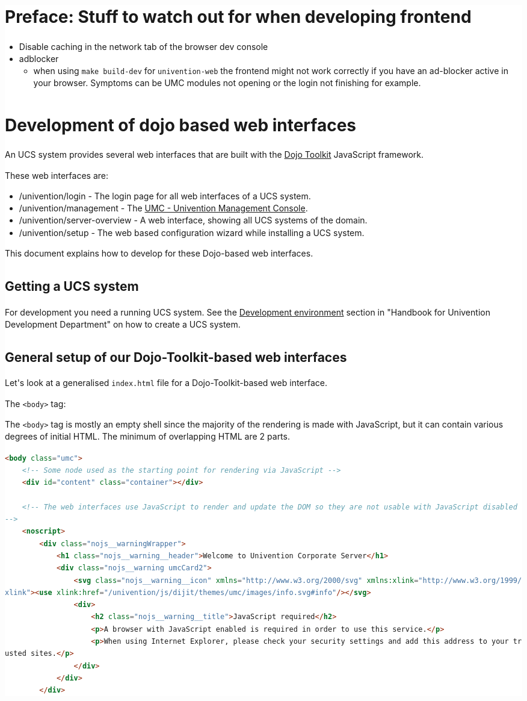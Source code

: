 # Preface: Stuff to watch out for when developing frontend
- Disable caching in the network tab of the browser dev console
- adblocker
	- when using `make build-dev` for `univention-web` the frontend might not work correctly
      if you have an ad-blocker active in your browser. Symptoms can be UMC modules not opening
      or the login not finishing for example.

# Development of dojo based web interfaces

An UCS system provides several web interfaces that are built with the
[Dojo Toolkit](https://docs.software-univention.de/architecture/5.0/en/appendix/third-party.html#term-Dojo-Toolkit)
JavaScript framework.

These web interfaces are:
- /univention/login - The login page for all web interfaces of a UCS system.
- /univention/management - The [UMC - Univention Management Console](https://docs.software-univention.de/architecture/5.0/en/services/umc.html#).
- /univention/server-overview - A web interface, showing all UCS systems of the domain.
- /univention/setup - The web based configuration wizard while installing a UCS system.

This document explains how to develop for these Dojo-based web interfaces.

## Getting a UCS system

For development you need a running UCS system.
See the [Development environment](https://univention.gitpages.knut.univention.de/internal/dev-handbook/dev-env.html)
section in "Handbook for Univention Development Department" on how to create a UCS system.

## General setup of our Dojo-Toolkit-based web interfaces

Let's look at a generalised `index.html` file for a Dojo-Toolkit-based web interface.

The `<body>` tag:

The `<body>` tag is mostly an empty shell since the majority of the rendering is made with JavaScript, but it
can contain various degrees of initial HTML. The minimum of overlapping HTML are 2 parts.


```html
<body class="umc">
	<!-- Some node used as the starting point for rendering via JavaScript -->
	<div id="content" class="container"></div>

	<!-- The web interfaces use JavaScript to render and update the DOM so they are not usable with JavaScript disabled -->
	<noscript>
		<div class="nojs__warningWrapper">
			<h1 class="nojs__warning__header">Welcome to Univention Corporate Server</h1>
			<div class="nojs__warning umcCard2">
				<svg class="nojs__warning__icon" xmlns="http://www.w3.org/2000/svg" xmlns:xlink="http://www.w3.org/1999/xlink"><use xlink:href="/univention/js/dijit/themes/umc/images/info.svg#info"/></svg>
				<div>
					<h2 class="nojs__warning__title">JavaScript required</h2>
					<p>A browser with JavaScript enabled is required in order to use this service.</p>
					<p>When using Internet Explorer, please check your security settings and add this address to your trusted sites.</p>
				</div>
			</div>
		</div>
```